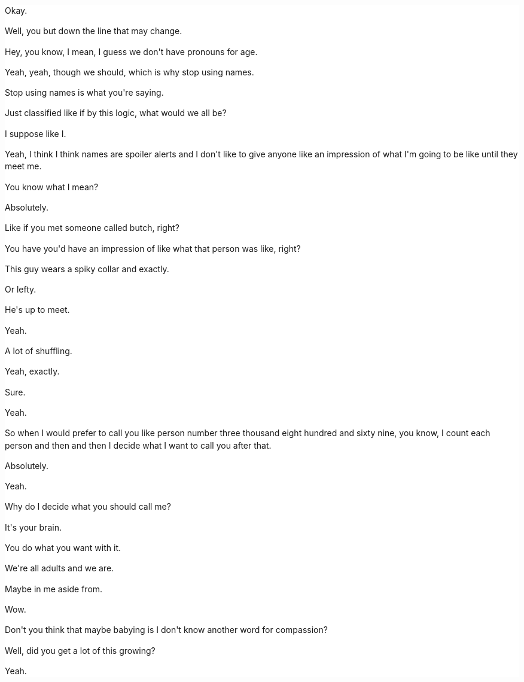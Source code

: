 Okay.

Well, you but down the line that may change.

Hey, you know, I mean, I guess we don't have pronouns for age.

Yeah, yeah, though we should, which is why stop using names.

Stop using names is what you're saying.

Just classified like if by this logic, what would we all be?

I suppose like I.

Yeah, I think I think names are spoiler alerts and I don't like to give anyone like an impression of what I'm going to be like until they meet me.

You know what I mean?

Absolutely.

Like if you met someone called butch, right?

You have you'd have an impression of like what that person was like, right?

This guy wears a spiky collar and exactly.

Or lefty.

He's up to meet.

Yeah.

A lot of shuffling.

Yeah, exactly.

Sure.

Yeah.

So when I would prefer to call you like person number three thousand eight hundred and sixty nine, you know, I count each person and then and then I decide what I want to call you after that.

Absolutely.

Yeah.

Why do I decide what you should call me?

It's your brain.

You do what you want with it.

We're all adults and we are.

Maybe in me aside from.

Wow.

Don't you think that maybe babying is I don't know another word for compassion?

Well, did you get a lot of this growing?

Yeah.
